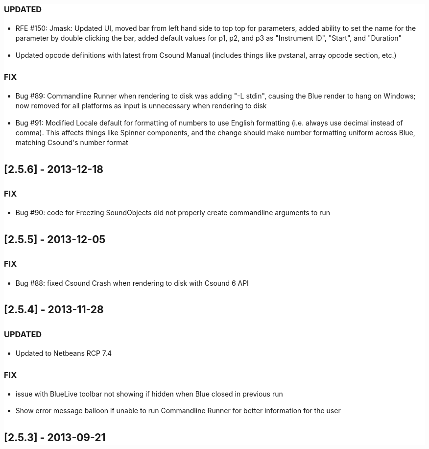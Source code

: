 ### UPDATED

* RFE #150: Jmask: Updated UI, moved bar from left hand side to top top for 
  parameters, added ability to set the name for the parameter by double clicking 
  the bar, added default values for p1, p2, and p3 as "Instrument ID", "Start", 
  and "Duration"

* Updated opcode definitions with latest from Csound Manual (includes things
  like pvstanal, array opcode section, etc.)

### FIX

* Bug #89: Commandline Runner when rendering to disk was adding "-L stdin", 
  causing the Blue render to hang on Windows; now removed for all platforms as
  input is unnecessary when rendering to disk 

* Bug #91: Modified Locale default for formatting of numbers to use English 
  formatting (i.e. always use decimal instead of comma).  This affects things 
  like Spinner components, and the change should make number formatting uniform
  across Blue, matching Csound's number format


## [2.5.6] - 2013-12-18

### FIX

* Bug #90: code for Freezing SoundObjects did not properly create commandline
  arguments to run

 
## [2.5.5] - 2013-12-05

### FIX

* Bug #88: fixed Csound Crash when rendering to disk with Csound 6 API


## [2.5.4] - 2013-11-28

### UPDATED

* Updated to Netbeans RCP 7.4

### FIX

* issue with BlueLive toolbar not showing if hidden when Blue closed in previous
  run 

* Show error message balloon if unable to run Commandline Runner for better 
  information for the user


## [2.5.3] - 2013-09-21
